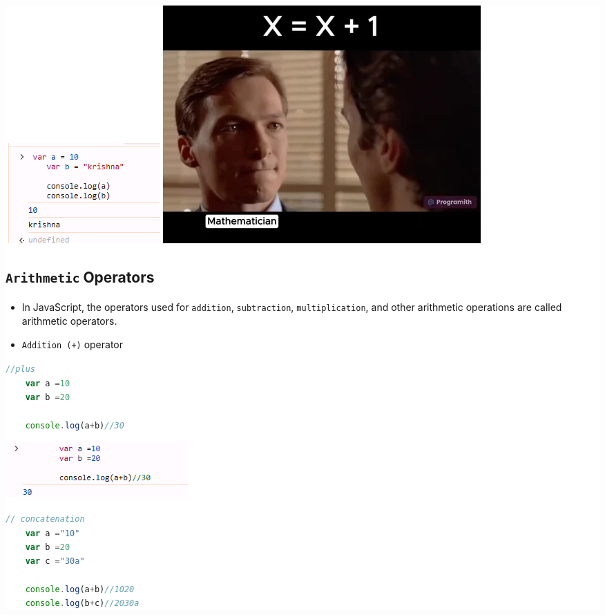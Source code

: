 ![alt text](image-8.png)
![alt text](image-14.png)
## `Arithmetic` Operators 

- In JavaScript, the operators used for `addition`, `subtraction`, `multiplication`, and other arithmetic operations are called arithmetic operators.


- `Addition (+)` operator
```js
//plus
    var a =10
    var b =20

    console.log(a+b)//30
```
![alt text](image.png)
```js
// concatenation
    var a ="10"
    var b =20
    var c ="30a"

    console.log(a+b)//1020
    console.log(b+c)//2030a
```